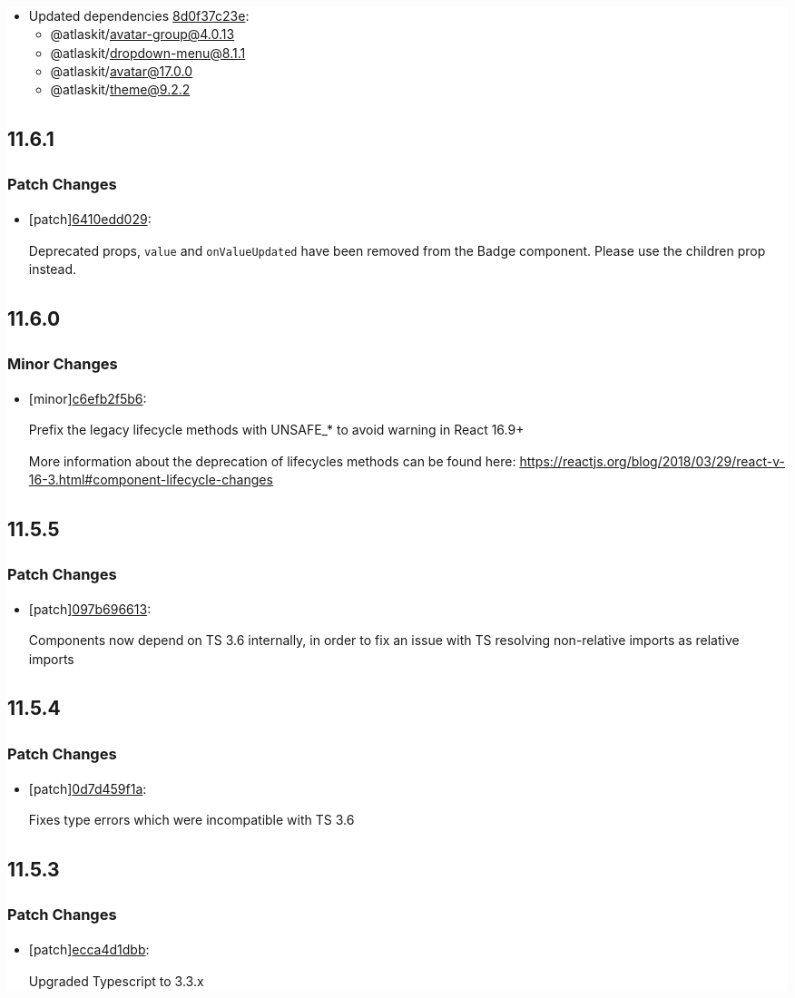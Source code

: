 - Updated dependencies [8d0f37c23e](https://bitbucket.org/atlassian/atlaskit-mk-2/commits/8d0f37c23e):
  - @atlaskit/avatar-group@4.0.13
  - @atlaskit/dropdown-menu@8.1.1
  - @atlaskit/avatar@17.0.0
  - @atlaskit/theme@9.2.2

## 11.6.1

### Patch Changes

- [patch][6410edd029](https://bitbucket.org/atlassian/atlaskit-mk-2/commits/6410edd029):

  Deprecated props, `value` and `onValueUpdated` have been removed from the Badge component. Please use the children prop instead.

## 11.6.0

### Minor Changes

- [minor][c6efb2f5b6](https://bitbucket.org/atlassian/atlaskit-mk-2/commits/c6efb2f5b6):

  Prefix the legacy lifecycle methods with UNSAFE\_\* to avoid warning in React 16.9+

  More information about the deprecation of lifecycles methods can be found here:
  https://reactjs.org/blog/2018/03/29/react-v-16-3.html#component-lifecycle-changes

## 11.5.5

### Patch Changes

- [patch][097b696613](https://bitbucket.org/atlassian/atlaskit-mk-2/commits/097b696613):

  Components now depend on TS 3.6 internally, in order to fix an issue with TS resolving non-relative imports as relative imports

## 11.5.4

### Patch Changes

- [patch][0d7d459f1a](https://bitbucket.org/atlassian/atlaskit-mk-2/commits/0d7d459f1a):

  Fixes type errors which were incompatible with TS 3.6

## 11.5.3

### Patch Changes

- [patch][ecca4d1dbb](https://bitbucket.org/atlassian/atlaskit-mk-2/commits/ecca4d1dbb):

  Upgraded Typescript to 3.3.x
